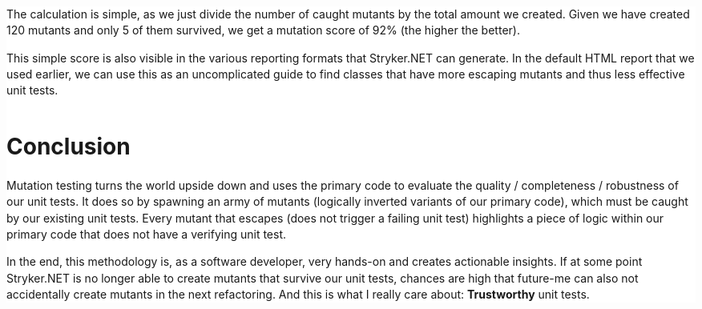The calculation is simple, as we just divide the number of caught
mutants by the total amount we created. Given we have created 120
mutants and only 5 of them survived, we get a mutation score of 92% (the
higher the better).

This simple score is also visible in the various reporting formats that
Stryker.NET can generate. In the default HTML report that we used
earlier, we can use this as an uncomplicated guide to find classes that
have more escaping mutants and thus less effective unit tests.

# Conclusion

Mutation testing turns the world upside down and uses the primary code
to evaluate the quality / completeness / robustness of our unit tests.
It does so by spawning an army of mutants (logically inverted variants
of our primary code), which must be caught by our existing unit tests.
Every mutant that escapes (does not trigger a failing unit test)
highlights a piece of logic within our primary code that does not have a
verifying unit test.

In the end, this methodology is, as a software developer, very hands-on
and creates actionable insights. If at some point Stryker.NET is no
longer able to create mutants that survive our unit tests, chances are
high that future-me can also not accidentally create mutants in the next
refactoring. And this is what I really care about: **Trustworthy** unit
tests.

[^1]: https://stryker-mutator.io/
